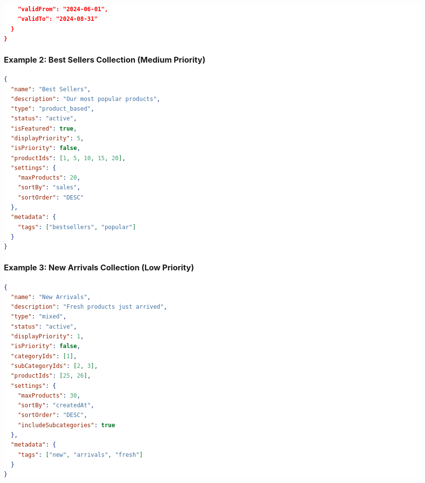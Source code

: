 ```json
    "validFrom": "2024-06-01",
    "validTo": "2024-08-31"
  }
}
```

### Example 2: Best Sellers Collection (Medium Priority)

```json
{
  "name": "Best Sellers",
  "description": "Our most popular products",
  "type": "product_based",
  "status": "active",
  "isFeatured": true,
  "displayPriority": 5,
  "isPriority": false,
  "productIds": [1, 5, 10, 15, 20],
  "settings": {
    "maxProducts": 20,
    "sortBy": "sales",
    "sortOrder": "DESC"
  },
  "metadata": {
    "tags": ["bestsellers", "popular"]
  }
}
```

### Example 3: New Arrivals Collection (Low Priority)

```json
{
  "name": "New Arrivals",
  "description": "Fresh products just arrived",
  "type": "mixed",
  "status": "active",
  "displayPriority": 1,
  "isPriority": false,
  "categoryIds": [1],
  "subCategoryIds": [2, 3],
  "productIds": [25, 26],
  "settings": {
    "maxProducts": 30,
    "sortBy": "createdAt",
    "sortOrder": "DESC",
    "includeSubcategories": true
  },
  "metadata": {
    "tags": ["new", "arrivals", "fresh"]
  }
}
```
